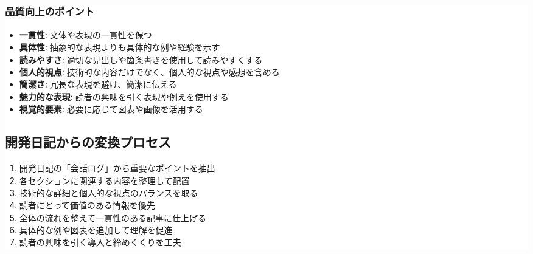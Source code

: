 ### 品質向上のポイント

- **一貫性**: 文体や表現の一貫性を保つ
- **具体性**: 抽象的な表現よりも具体的な例や経験を示す
- **読みやすさ**: 適切な見出しや箇条書きを使用して読みやすくする
- **個人的視点**: 技術的な内容だけでなく、個人的な視点や感想を含める
- **簡潔さ**: 冗長な表現を避け、簡潔に伝える
- **魅力的な表現**: 読者の興味を引く表現や例えを使用する
- **視覚的要素**: 必要に応じて図表や画像を活用する

## 開発日記からの変換プロセス

1. 開発日記の「会話ログ」から重要なポイントを抽出
2. 各セクションに関連する内容を整理して配置
3. 技術的な詳細と個人的な視点のバランスを取る
4. 読者にとって価値のある情報を優先
5. 全体の流れを整えて一貫性のある記事に仕上げる
6. 具体的な例や図表を追加して理解を促進
7. 読者の興味を引く導入と締めくくりを工夫
